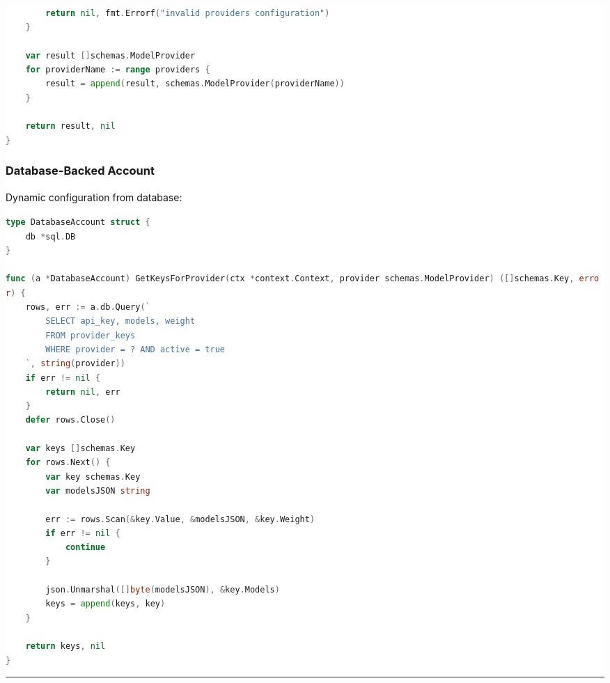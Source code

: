 ```go
        return nil, fmt.Errorf("invalid providers configuration")
    }

    var result []schemas.ModelProvider
    for providerName := range providers {
        result = append(result, schemas.ModelProvider(providerName))
    }

    return result, nil
}
```

### **Database-Backed Account**

Dynamic configuration from database:

```go
type DatabaseAccount struct {
    db *sql.DB
}

func (a *DatabaseAccount) GetKeysForProvider(ctx *context.Context, provider schemas.ModelProvider) ([]schemas.Key, error) {
    rows, err := a.db.Query(`
        SELECT api_key, models, weight
        FROM provider_keys
        WHERE provider = ? AND active = true
    `, string(provider))
    if err != nil {
        return nil, err
    }
    defer rows.Close()

    var keys []schemas.Key
    for rows.Next() {
        var key schemas.Key
        var modelsJSON string

        err := rows.Scan(&key.Value, &modelsJSON, &key.Weight)
        if err != nil {
            continue
        }

        json.Unmarshal([]byte(modelsJSON), &key.Models)
        keys = append(keys, key)
    }

    return keys, nil
}
```

---
